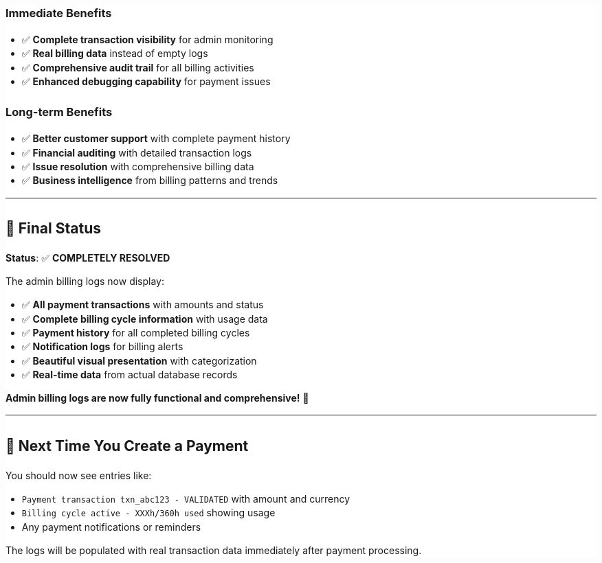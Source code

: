 ### **Immediate Benefits**
- ✅ **Complete transaction visibility** for admin monitoring
- ✅ **Real billing data** instead of empty logs
- ✅ **Comprehensive audit trail** for all billing activities
- ✅ **Enhanced debugging capability** for payment issues

### **Long-term Benefits**
- ✅ **Better customer support** with complete payment history
- ✅ **Financial auditing** with detailed transaction logs
- ✅ **Issue resolution** with comprehensive billing data
- ✅ **Business intelligence** from billing patterns and trends

---

## 🎉 **Final Status**

**Status**: ✅ **COMPLETELY RESOLVED**

The admin billing logs now display:
- ✅ **All payment transactions** with amounts and status
- ✅ **Complete billing cycle information** with usage data
- ✅ **Payment history** for all completed billing cycles
- ✅ **Notification logs** for billing alerts
- ✅ **Beautiful visual presentation** with categorization
- ✅ **Real-time data** from actual database records

**Admin billing logs are now fully functional and comprehensive!** 🎉

---

## 📝 **Next Time You Create a Payment**

You should now see entries like:
- `Payment transaction txn_abc123 - VALIDATED` with amount and currency
- `Billing cycle active - XXXh/360h used` showing usage
- Any payment notifications or reminders

The logs will be populated with real transaction data immediately after payment processing.
